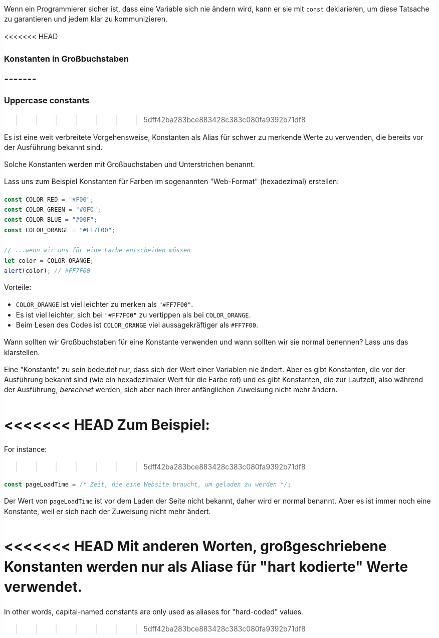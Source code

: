 Wenn ein Programmierer sicher ist, dass eine Variable sich nie ändern wird, kann er sie mit `const` deklarieren, um diese Tatsache zu garantieren und jedem klar zu kommunizieren.

<<<<<<< HEAD

### Konstanten in Großbuchstaben
=======
### Uppercase constants
>>>>>>> 5dff42ba283bce883428c383c080fa9392b71df8

Es ist eine weit verbreitete Vorgehensweise, Konstanten als Alias für schwer zu merkende Werte zu verwenden, die bereits vor der Ausführung bekannt sind.

Solche Konstanten werden mit Großbuchstaben und Unterstrichen benannt.

Lass uns zum Beispiel Konstanten für Farben im sogenannten "Web-Format" (hexadezimal) erstellen:

```js run
const COLOR_RED = "#F00";
const COLOR_GREEN = "#0F0";
const COLOR_BLUE = "#00F";
const COLOR_ORANGE = "#FF7F00";

// ...wenn wir uns für eine Farbe entscheiden müssen
let color = COLOR_ORANGE;
alert(color); // #FF7F00
```

Vorteile:

- `COLOR_ORANGE` ist viel leichter zu merken als `"#FF7F00"`.
- Es ist viel leichter, sich bei `"#FF7F00"` zu vertippen als bei `COLOR_ORANGE`.
- Beim Lesen des Codes ist `COLOR_ORANGE` viel aussagekräftiger als `#FF7F00`.

Wann sollten wir Großbuchstaben für eine Konstante verwenden und wann sollten wir sie normal benennen? Lass uns das klarstellen.

Eine "Konstante" zu sein bedeutet nur, dass sich der Wert einer Variablen nie ändert. Aber es gibt Konstanten, die vor der Ausführung bekannt sind (wie ein hexadezimaler Wert für die Farbe rot) und es gibt Konstanten, die zur Laufzeit, also während der Ausführung, *berechnet* werden, sich aber nach ihrer anfänglichen Zuweisung nicht mehr ändern.

<<<<<<< HEAD
Zum Beispiel:
=======
For instance:

>>>>>>> 5dff42ba283bce883428c383c080fa9392b71df8
```js
const pageLoadTime = /* Zeit, die eine Website braucht, um geladen zu werden */;
```

Der Wert von `pageLoadTime` ist vor dem Laden der Seite nicht bekannt, daher wird er normal benannt. Aber es ist immer noch eine Konstante, weil er sich nach der Zuweisung nicht mehr ändert.

<<<<<<< HEAD
Mit anderen Worten, großgeschriebene Konstanten werden nur als Aliase für "hart kodierte" Werte verwendet.  
=======
In other words, capital-named constants are only used as aliases for "hard-coded" values.
>>>>>>> 5dff42ba283bce883428c383c080fa9392b71df8
